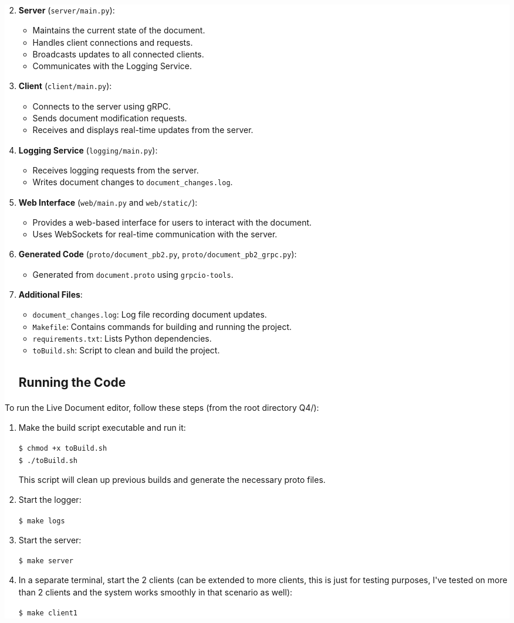 2. **Server** (`server/main.py`):
   - Maintains the current state of the document.
   - Handles client connections and requests.
   - Broadcasts updates to all connected clients.
   - Communicates with the Logging Service.

3. **Client** (`client/main.py`):
   - Connects to the server using gRPC.
   - Sends document modification requests.
   - Receives and displays real-time updates from the server.

4. **Logging Service** (`logging/main.py`):
   - Receives logging requests from the server.
   - Writes document changes to `document_changes.log`.

5. **Web Interface** (`web/main.py` and `web/static/`):
   - Provides a web-based interface for users to interact with the document.
   - Uses WebSockets for real-time communication with the server.

6. **Generated Code** (`proto/document_pb2.py`, `proto/document_pb2_grpc.py`):
   - Generated from `document.proto` using `grpcio-tools`.

7. **Additional Files**:
   - `document_changes.log`: Log file recording document updates.
   - `Makefile`: Contains commands for building and running the project.
   - `requirements.txt`: Lists Python dependencies.
   - `toBuild.sh`: Script to clean and build the project.

   ## Running the Code

To run the Live Document editor, follow these steps (from the root directory Q4/):

1. Make the build script executable and run it:
   ```
   $ chmod +x toBuild.sh
   $ ./toBuild.sh
   ```

   This script will clean up previous builds and generate the necessary proto files.


2. Start the logger:
   ```
   $ make logs
   ```

3. Start the server:
   ```
   $ make server
   ```

4. In a separate terminal, start the 2 clients (can be extended to more clients, this is just for testing purposes, I've tested on more than 2 clients and the system works smoothly in that scenario as well):
   ```
   $ make client1
   ```
